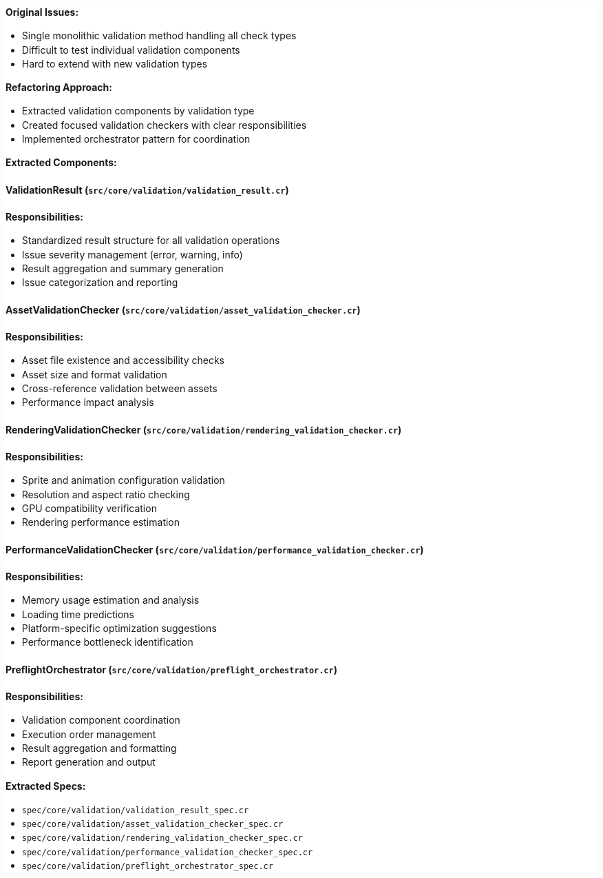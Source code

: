 **Original Issues:**
- Single monolithic validation method handling all check types
- Difficult to test individual validation components
- Hard to extend with new validation types

**Refactoring Approach:**
- Extracted validation components by validation type
- Created focused validation checkers with clear responsibilities
- Implemented orchestrator pattern for coordination

**Extracted Components:**

#### ValidationResult (`src/core/validation/validation_result.cr`)
**Responsibilities:**
- Standardized result structure for all validation operations
- Issue severity management (error, warning, info)
- Result aggregation and summary generation
- Issue categorization and reporting

#### AssetValidationChecker (`src/core/validation/asset_validation_checker.cr`)
**Responsibilities:**
- Asset file existence and accessibility checks
- Asset size and format validation
- Cross-reference validation between assets
- Performance impact analysis

#### RenderingValidationChecker (`src/core/validation/rendering_validation_checker.cr`)
**Responsibilities:**
- Sprite and animation configuration validation
- Resolution and aspect ratio checking
- GPU compatibility verification
- Rendering performance estimation

#### PerformanceValidationChecker (`src/core/validation/performance_validation_checker.cr`)
**Responsibilities:**
- Memory usage estimation and analysis
- Loading time predictions
- Platform-specific optimization suggestions
- Performance bottleneck identification

#### PreflightOrchestrator (`src/core/validation/preflight_orchestrator.cr`)
**Responsibilities:**
- Validation component coordination
- Execution order management
- Result aggregation and formatting
- Report generation and output

**Extracted Specs:**
- `spec/core/validation/validation_result_spec.cr`
- `spec/core/validation/asset_validation_checker_spec.cr`
- `spec/core/validation/rendering_validation_checker_spec.cr`
- `spec/core/validation/performance_validation_checker_spec.cr`
- `spec/core/validation/preflight_orchestrator_spec.cr`
